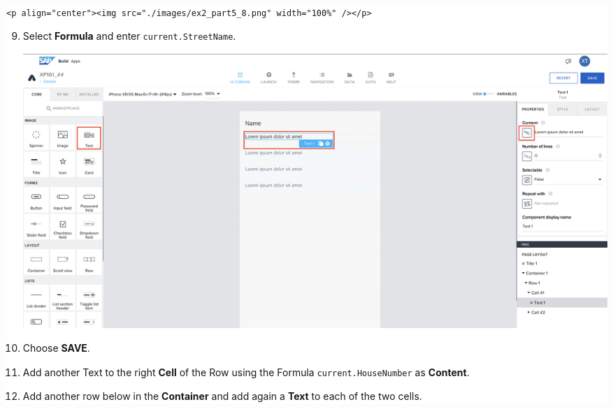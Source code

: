     <p align="center"><img src="./images/ex2_part5_8.png" width="100%" /></p>

9. Select **Formula** and enter `current.StreetName`.

    <p align="center"><img src="./images/ex2_part5_8.png" width="100%" /></p>

10. Choose **SAVE**.

11. Add another Text to the right **Cell** of the Row using the Formula `current.HouseNumber` as **Content**.

12. Add another row below in the **Container** and add again a **Text** to each of the two cells.
